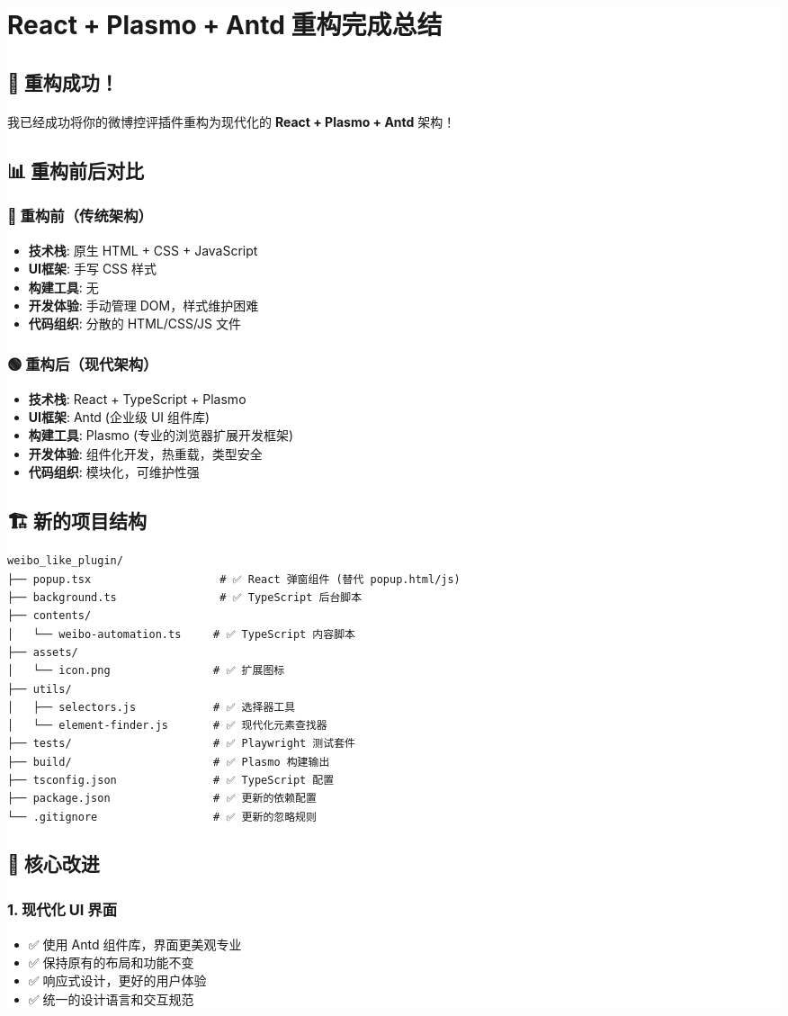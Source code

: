 # React + Plasmo + Antd 重构完成总结

## 🎉 重构成功！

我已经成功将你的微博控评插件重构为现代化的 **React + Plasmo + Antd** 架构！

## 📊 重构前后对比

### 🔴 重构前（传统架构）
- **技术栈**: 原生 HTML + CSS + JavaScript
- **UI框架**: 手写 CSS 样式
- **构建工具**: 无
- **开发体验**: 手动管理 DOM，样式维护困难
- **代码组织**: 分散的 HTML/CSS/JS 文件

### 🟢 重构后（现代架构）
- **技术栈**: React + TypeScript + Plasmo
- **UI框架**: Antd (企业级 UI 组件库)
- **构建工具**: Plasmo (专业的浏览器扩展开发框架)
- **开发体验**: 组件化开发，热重载，类型安全
- **代码组织**: 模块化，可维护性强

## 🏗️ 新的项目结构

```
weibo_like_plugin/
├── popup.tsx                    # ✅ React 弹窗组件 (替代 popup.html/js)
├── background.ts                # ✅ TypeScript 后台脚本
├── contents/
│   └── weibo-automation.ts     # ✅ TypeScript 内容脚本
├── assets/
│   └── icon.png                # ✅ 扩展图标
├── utils/
│   ├── selectors.js            # ✅ 选择器工具
│   └── element-finder.js       # ✅ 现代化元素查找器
├── tests/                      # ✅ Playwright 测试套件
├── build/                      # ✅ Plasmo 构建输出
├── tsconfig.json               # ✅ TypeScript 配置
├── package.json                # ✅ 更新的依赖配置
└── .gitignore                  # ✅ 更新的忽略规则
```

## 🚀 核心改进

### 1. **现代化 UI 界面**
- ✅ 使用 Antd 组件库，界面更美观专业
- ✅ 保持原有的布局和功能不变
- ✅ 响应式设计，更好的用户体验
- ✅ 统一的设计语言和交互规范
